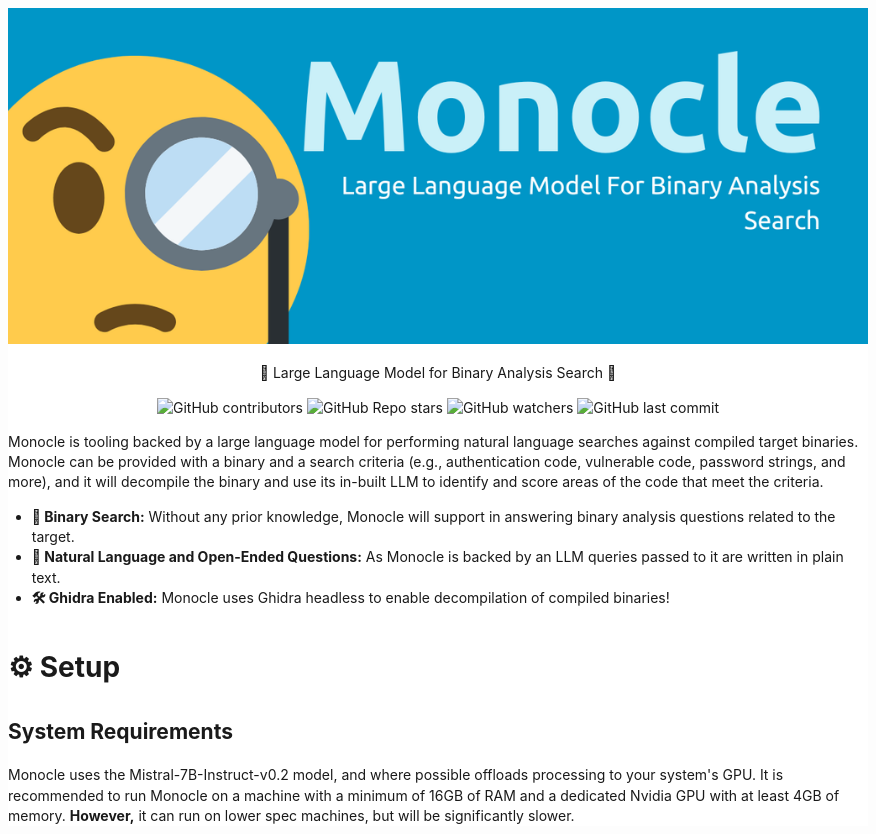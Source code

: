 <p align="center">
    <img width=100% src="banner.png">
  </a>
</p>
<p align="center"> 🤖 Large Language Model for Binary Analysis Search 🧐 </p>

<div align="center">

![GitHub contributors](https://img.shields.io/github/contributors/user1342/Monocle)
![GitHub Repo stars](https://img.shields.io/github/stars/user1342/Monocle?style=social)
![GitHub watchers](https://img.shields.io/github/watchers/user1342/Monocle?style=social)
![GitHub last commit](https://img.shields.io/github/last-commit/user1342/Monocle)
<br>

</div>

Monocle is tooling backed by a large language model for performing natural language searches against compiled target binaries. Monocle can be provided with a binary and a search criteria (e.g., authentication code, vulnerable code, password strings, and more), and it will decompile the binary and use its in-built LLM to identify and score areas of the code that meet the criteria. 
* **🔬 Binary Search:** Without any prior knowledge, Monocle will support in answering binary analysis questions related to the target.
* **🤖 Natural Language and Open-Ended Questions:** As Monocle is backed by an LLM queries passed to it are written in plain text.
* **🛠️ Ghidra Enabled:** Monocle uses Ghidra headless to enable decompilation of compiled binaries!

# ⚙️ Setup

## System Requirements
Monocle uses the Mistral-7B-Instruct-v0.2 model, and where possible offloads processing to your system's GPU. It is recommended to run Monocle on a machine with a minimum of 16GB of RAM and a dedicated Nvidia GPU with at least 4GB of memory. **However,** it can run on lower spec machines, but will be significantly slower.

